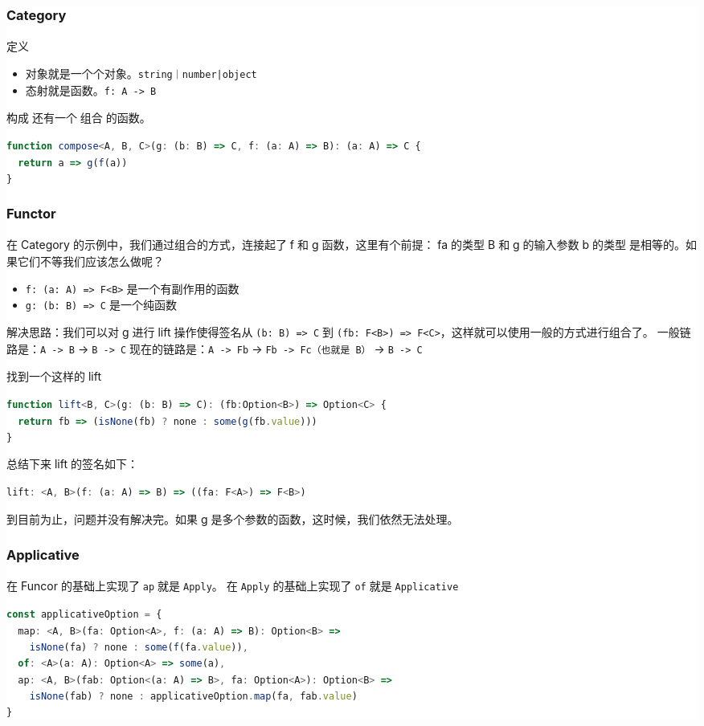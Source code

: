 

### Category

定义
* 对象就是一个个对象。`string｜number|object`
* 态射就是函数。`f: A -> B`

构成
还有一个 组合 的函数。


```ts
function compose<A, B, C>(g: (b: B) => C, f: (a: A) => B): (a: A) => C {
  return a => g(f(a))
}
```





### Functor
在 Category 的示例中，我们通过组合的方式，连接起了 f 和 g 函数，这里有个前提： fa 的类型 B 和 g 的输入参数 b 的类型 是相等的。如果它们不等我们应该怎么做呢？


* `f: (a: A) => F<B>` 是一个有副作用的函数
* `g: (b: B) => C` 是一个纯函数

解决思路：我们可以对 g 进行 lift 操作使得签名从 `(b: B) => C` 到 `(fb: F<B>) => F<C>`，这样就可以使用一般的方式进行组合了。
一般链路是：`A -> B` -> `B -> C`
现在的链路是：`A -> Fb` -> `Fb -> Fc（也就是 B）` -> `B -> C`

找到一个这样的 lift
```ts
function lift<B, C>(g: (b: B) => C): (fb:Option<B>) => Option<C> {
  return fb => (isNone(fb) ? none : some(g(fb.value)))
}
```

总结下来 lift 的签名如下：
```ts
lift: <A, B>(f: (a: A) => B) => ((fa: F<A>) => F<B>)
```

到目前为止，问题并没有解决完。如果 g 是多个参数的函数，这时候，我们依然无法处理。



### Applicative
在 Funcor 的基础上实现了 `ap` 就是 `Apply`。 在 `Apply` 的基础上实现了 `of` 就是 `Applicative`

```ts
const applicativeOption = {
  map: <A, B>(fa: Option<A>, f: (a: A) => B): Option<B> =>
    isNone(fa) ? none : some(f(fa.value)),
  of: <A>(a: A): Option<A> => some(a),
  ap: <A, B>(fab: Option<(a: A) => B>, fa: Option<A>): Option<B> =>
    isNone(fab) ? none : applicativeOption.map(fa, fab.value)
}
```
